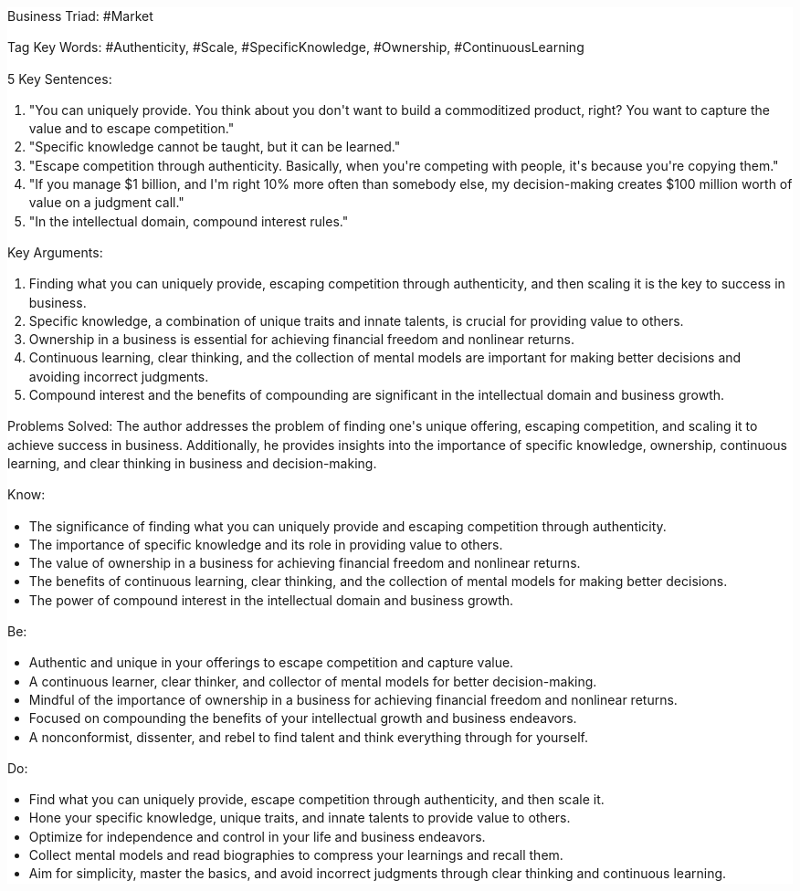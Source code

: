 Business Triad: #Market

Tag Key Words: #Authenticity, #Scale, #SpecificKnowledge, #Ownership, #ContinuousLearning

5 Key Sentences:
1. "You can uniquely provide. You think about you don't want to build a commoditized product, right? You want to capture the value and to escape competition."
2. "Specific knowledge cannot be taught, but it can be learned."
3. "Escape competition through authenticity. Basically, when you're competing with people, it's because you're copying them."
4. "If you manage $1 billion, and I'm right 10% more often than somebody else, my decision-making creates $100 million worth of value on a judgment call."
5. "In the intellectual domain, compound interest rules."

Key Arguments:
1. Finding what you can uniquely provide, escaping competition through authenticity, and then scaling it is the key to success in business.
2. Specific knowledge, a combination of unique traits and innate talents, is crucial for providing value to others.
3. Ownership in a business is essential for achieving financial freedom and nonlinear returns.
4. Continuous learning, clear thinking, and the collection of mental models are important for making better decisions and avoiding incorrect judgments.
5. Compound interest and the benefits of compounding are significant in the intellectual domain and business growth.

Problems Solved: The author addresses the problem of finding one's unique offering, escaping competition, and scaling it to achieve success in business. Additionally, he provides insights into the importance of specific knowledge, ownership, continuous learning, and clear thinking in business and decision-making.

Know:
- The significance of finding what you can uniquely provide and escaping competition through authenticity.
- The importance of specific knowledge and its role in providing value to others.
- The value of ownership in a business for achieving financial freedom and nonlinear returns.
- The benefits of continuous learning, clear thinking, and the collection of mental models for making better decisions.
- The power of compound interest in the intellectual domain and business growth.

Be:
- Authentic and unique in your offerings to escape competition and capture value.
- A continuous learner, clear thinker, and collector of mental models for better decision-making.
- Mindful of the importance of ownership in a business for achieving financial freedom and nonlinear returns.
- Focused on compounding the benefits of your intellectual growth and business endeavors.
- A nonconformist, dissenter, and rebel to find talent and think everything through for yourself.

Do:
- Find what you can uniquely provide, escape competition through authenticity, and then scale it.
- Hone your specific knowledge, unique traits, and innate talents to provide value to others.
- Optimize for independence and control in your life and business endeavors.
- Collect mental models and read biographies to compress your learnings and recall them.
- Aim for simplicity, master the basics, and avoid incorrect judgments through clear thinking and continuous learning.
